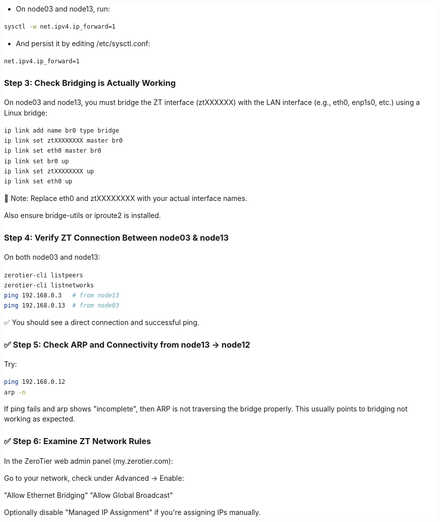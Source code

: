 - On node03 and node13, run:
```bash
sysctl -w net.ipv4.ip_forward=1
```
- And persist it by editing /etc/sysctl.conf:
```bash
net.ipv4.ip_forward=1
```
### Step 3: Check Bridging is Actually Working
On node03 and node13, you must bridge the ZT interface (ztXXXXXX) with the LAN interface (e.g., eth0, enp1s0, etc.) using a Linux bridge:

```bash
ip link add name br0 type bridge
ip link set ztXXXXXXXX master br0
ip link set eth0 master br0
ip link set br0 up
ip link set ztXXXXXXXX up
ip link set eth0 up
```
🧠 Note: Replace eth0 and ztXXXXXXXX with your actual interface names.

Also ensure bridge-utils or iproute2 is installed.

### Step 4: Verify ZT Connection Between node03 & node13
On both node03 and node13:

```bash
zerotier-cli listpeers
zerotier-cli listnetworks
ping 192.168.0.3   # from node13
ping 192.168.0.13  # from node03
```
✅ You should see a direct connection and successful ping.

### ✅ Step 5: Check ARP and Connectivity from node13 → node12
Try:

```bash
ping 192.168.0.12
arp -n
```
If ping fails and arp shows "incomplete", then ARP is not traversing the bridge properly. This usually points to bridging not working as expected.

### ✅ Step 6: Examine ZT Network Rules
In the ZeroTier web admin panel (my.zerotier.com):

Go to your network, check under Advanced → Enable:

"Allow Ethernet Bridging"
"Allow Global Broadcast"

Optionally disable "Managed IP Assignment" if you're assigning IPs manually.
